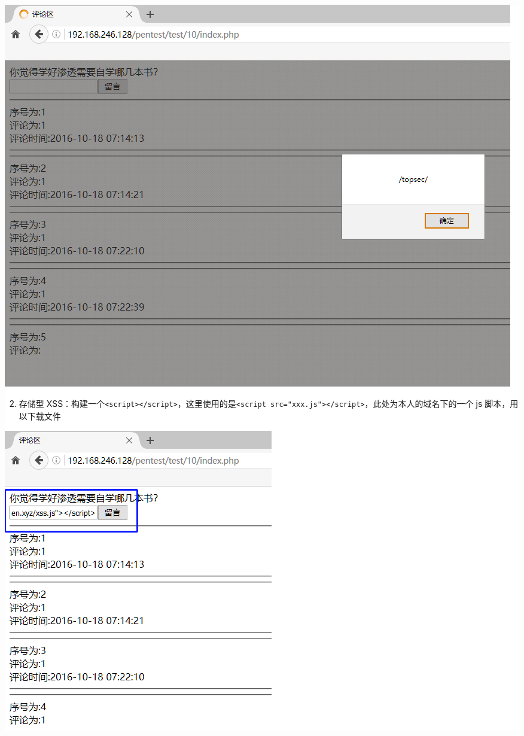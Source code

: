 ![](/images/mk-2020-03-17-21-47-56.png)

2. 存储型 XSS：构建一个`<script></script>`，这里使用的是`<script src="xxx.js"></script>`，此处为本人的域名下的一个 js 脚本，用以下载文件

![](/images/mk-2020-03-17-21-48-08.png)
